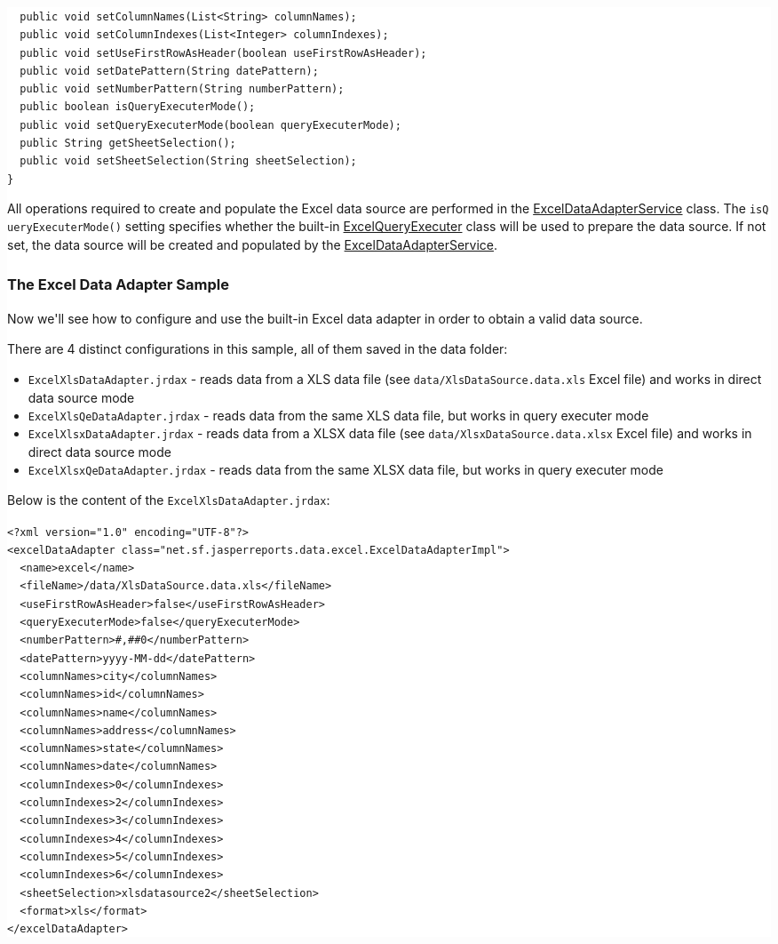 ```
  public void setColumnNames(List<String> columnNames);
  public void setColumnIndexes(List<Integer> columnIndexes);
  public void setUseFirstRowAsHeader(boolean useFirstRowAsHeader);
  public void setDatePattern(String datePattern);
  public void setNumberPattern(String numberPattern);
  public boolean isQueryExecuterMode();
  public void setQueryExecuterMode(boolean queryExecuterMode);
  public String getSheetSelection();
  public void setSheetSelection(String sheetSelection);
}
```
All operations required to create and populate the Excel data source are performed in the [ExcelDataAdapterService](https://jasperreports.sourceforge.net/api/net/sf/jasperreports/data/excel/ExcelDataAdapterService.html) class.
The `isQueryExecuterMode()` setting specifies whether the built-in [ExcelQueryExecuter](https://jasperreports.sourceforge.net/api/net/sf/jasperreports/engine/query/ExcelQueryExecuter.html) class will be used to prepare the data source. If not set, the data source will be created and populated by the [ExcelDataAdapterService](https://jasperreports.sourceforge.net/api/net/sf/jasperreports/data/excel/ExcelDataAdapterService.html).

### The Excel Data Adapter Sample

Now we'll see how to configure and use the built-in Excel data adapter in order to obtain a valid data source.

There are 4 distinct configurations in this sample, all of them saved in the data folder:
- `ExcelXlsDataAdapter.jrdax` - reads data from a XLS data file (see `data/XlsDataSource.data.xls` Excel file) and works in direct data source mode
- `ExcelXlsQeDataAdapter.jrdax` - reads data from the same XLS data file, but works in query executer mode
- `ExcelXlsxDataAdapter.jrdax` - reads data from a XLSX data file (see `data/XlsxDataSource.data.xlsx` Excel file) and works in direct data source mode
- `ExcelXlsxQeDataAdapter.jrdax` - reads data from the same XLSX data file, but works in query executer mode

Below is the content of the `ExcelXlsDataAdapter.jrdax`:
```
<?xml version="1.0" encoding="UTF-8"?>
<excelDataAdapter class="net.sf.jasperreports.data.excel.ExcelDataAdapterImpl">
  <name>excel</name>
  <fileName>/data/XlsDataSource.data.xls</fileName>
  <useFirstRowAsHeader>false</useFirstRowAsHeader>
  <queryExecuterMode>false</queryExecuterMode>
  <numberPattern>#,##0</numberPattern>
  <datePattern>yyyy-MM-dd</datePattern>
  <columnNames>city</columnNames>
  <columnNames>id</columnNames>
  <columnNames>name</columnNames>
  <columnNames>address</columnNames>
  <columnNames>state</columnNames>
  <columnNames>date</columnNames>
  <columnIndexes>0</columnIndexes>
  <columnIndexes>2</columnIndexes>
  <columnIndexes>3</columnIndexes>
  <columnIndexes>4</columnIndexes>
  <columnIndexes>5</columnIndexes>
  <columnIndexes>6</columnIndexes>
  <sheetSelection>xlsdatasource2</sheetSelection>
  <format>xls</format>
</excelDataAdapter>
```